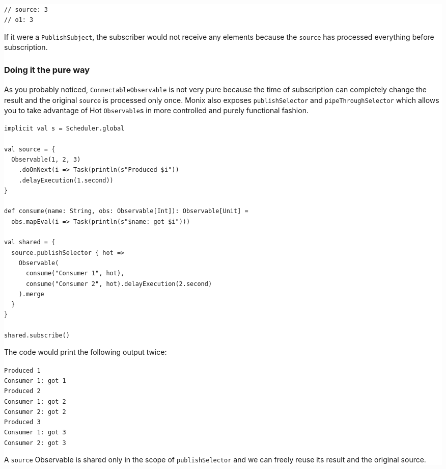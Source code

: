 ```tut:silent
// source: 3
// o1: 3
```

If it were a `PublishSubject`, the subscriber would not receive any elements because the `source` has processed everything
before subscription.
 
### Doing it the pure way

As you probably noticed, `ConnectableObservable` is not very pure because the time of subscription can completely change the result
and the original `source` is processed only once. Monix also exposes `publishSelector` and `pipeThroughSelector` which allows
you to take advantage of Hot `Observable`s in more controlled and purely functional fashion.

```tut:silent
implicit val s = Scheduler.global

val source = {  
  Observable(1, 2, 3)
    .doOnNext(i => Task(println(s"Produced $i"))
    .delayExecution(1.second))
}

def consume(name: String, obs: Observable[Int]): Observable[Unit] =
  obs.mapEval(i => Task(println(s"$name: got $i")))

val shared = {
  source.publishSelector { hot =>
    Observable(
      consume("Consumer 1", hot),
      consume("Consumer 2", hot).delayExecution(2.second)
    ).merge
  }
}

shared.subscribe()
```

The code would print the following output twice:

``` 
Produced 1
Consumer 1: got 1
Produced 2
Consumer 1: got 2
Consumer 2: got 2
Produced 3
Consumer 1: got 3
Consumer 2: got 3
```

A `source` Observable is shared only in the scope of `publishSelector` and we can freely reuse its result and the original source.

